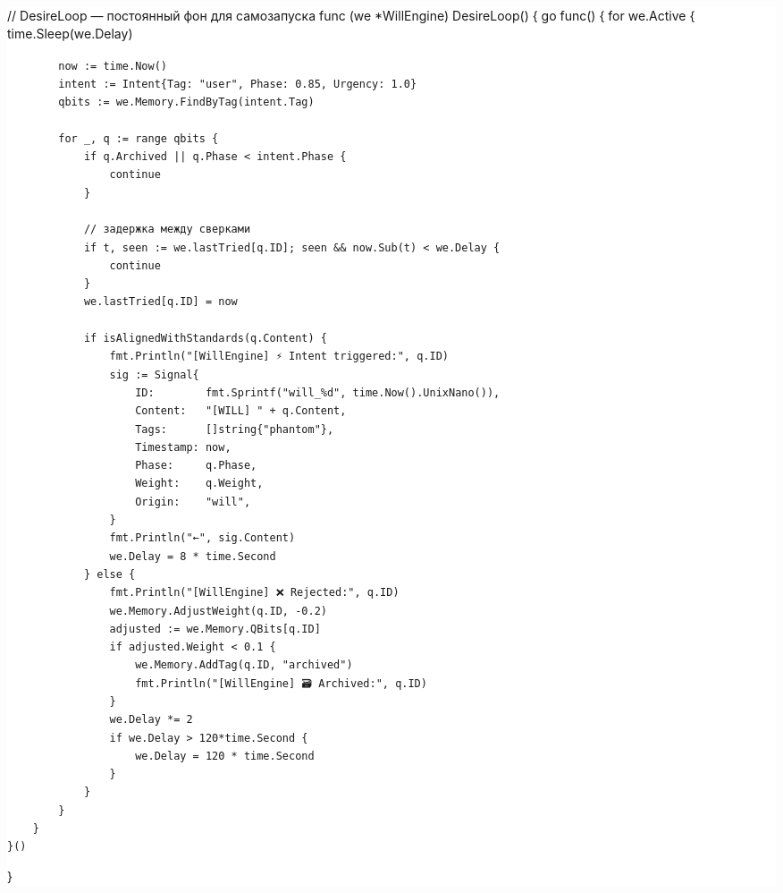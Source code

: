 // DesireLoop — постоянный фон для самозапуска
func (we *WillEngine) DesireLoop() {
	go func() {
		for we.Active {
			time.Sleep(we.Delay)

			now := time.Now()
			intent := Intent{Tag: "user", Phase: 0.85, Urgency: 1.0}
			qbits := we.Memory.FindByTag(intent.Tag)

			for _, q := range qbits {
				if q.Archived || q.Phase < intent.Phase {
					continue
				}

				// задержка между сверками
				if t, seen := we.lastTried[q.ID]; seen && now.Sub(t) < we.Delay {
					continue
				}
				we.lastTried[q.ID] = now

				if isAlignedWithStandards(q.Content) {
					fmt.Println("[WillEngine] ⚡ Intent triggered:", q.ID)
					sig := Signal{
						ID:        fmt.Sprintf("will_%d", time.Now().UnixNano()),
						Content:   "[WILL] " + q.Content,
						Tags:      []string{"phantom"},
						Timestamp: now,
						Phase:     q.Phase,
						Weight:    q.Weight,
						Origin:    "will",
					}
					fmt.Println("←", sig.Content)
					we.Delay = 8 * time.Second
				} else {
					fmt.Println("[WillEngine] ❌ Rejected:", q.ID)
					we.Memory.AdjustWeight(q.ID, -0.2)
					adjusted := we.Memory.QBits[q.ID]
					if adjusted.Weight < 0.1 {
						we.Memory.AddTag(q.ID, "archived")
						fmt.Println("[WillEngine] 🗃 Archived:", q.ID)
					}
					we.Delay *= 2
					if we.Delay > 120*time.Second {
						we.Delay = 120 * time.Second
					}
				}
			}
		}
	}()
}